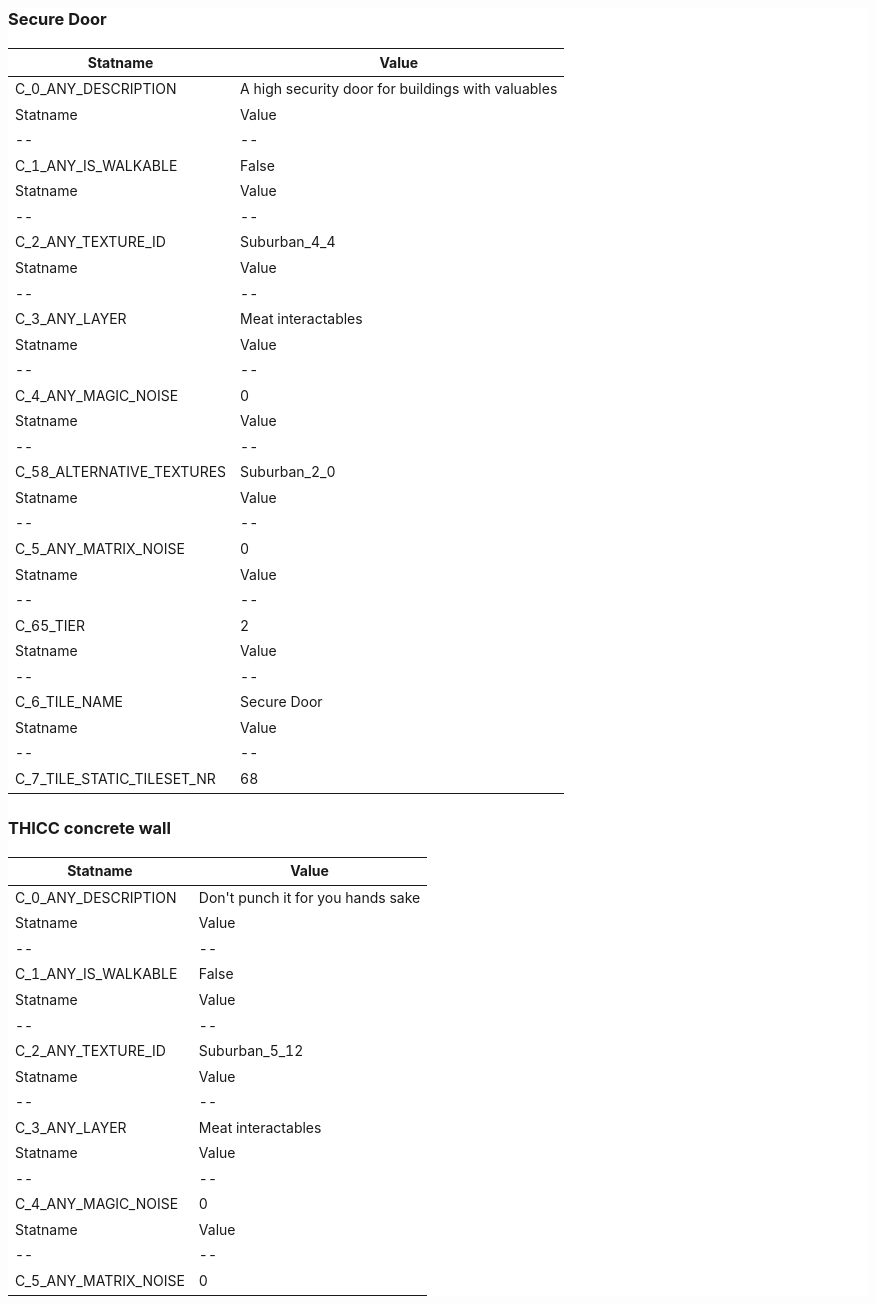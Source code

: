 
### Secure Door
| Statname | Value | 
|  --  |  --  | 
| C_0_ANY_DESCRIPTION | A high security door for buildings with valuables | 
| Statname | Value | 
|  --  |  --  | 
| C_1_ANY_IS_WALKABLE | False | 
| Statname | Value | 
|  --  |  --  | 
| C_2_ANY_TEXTURE_ID | Suburban_4_4 | 
| Statname | Value | 
|  --  |  --  | 
| C_3_ANY_LAYER | Meat interactables | 
| Statname | Value | 
|  --  |  --  | 
| C_4_ANY_MAGIC_NOISE | 0 | 
| Statname | Value | 
|  --  |  --  | 
| C_58_ALTERNATIVE_TEXTURES | Suburban_2_0 | 
| Statname | Value | 
|  --  |  --  | 
| C_5_ANY_MATRIX_NOISE | 0 | 
| Statname | Value | 
|  --  |  --  | 
| C_65_TIER | 2 | 
| Statname | Value | 
|  --  |  --  | 
| C_6_TILE_NAME | Secure Door | 
| Statname | Value | 
|  --  |  --  | 
| C_7_TILE_STATIC_TILESET_NR | 68 | 


### THICC concrete wall
| Statname | Value | 
|  --  |  --  | 
| C_0_ANY_DESCRIPTION | Don't punch it for you hands sake | 
| Statname | Value | 
|  --  |  --  | 
| C_1_ANY_IS_WALKABLE | False | 
| Statname | Value | 
|  --  |  --  | 
| C_2_ANY_TEXTURE_ID | Suburban_5_12 | 
| Statname | Value | 
|  --  |  --  | 
| C_3_ANY_LAYER | Meat interactables | 
| Statname | Value | 
|  --  |  --  | 
| C_4_ANY_MAGIC_NOISE | 0 | 
| Statname | Value | 
|  --  |  --  | 
| C_5_ANY_MATRIX_NOISE | 0 | 